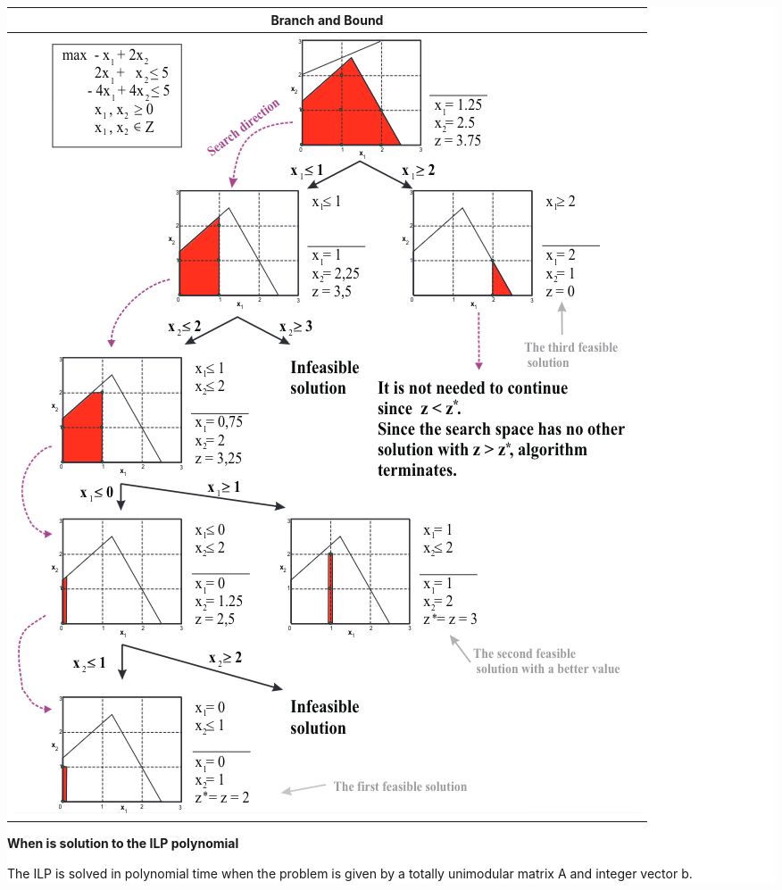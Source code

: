 |Branch and Bound|
|:-:|
![Branch and Bound](img/KO_Branch_and_bound.png)|

**When is solution to the ILP polynomial**

The ILP is solved in polynomial time when the problem is given by a totally unimodular matrix A and integer vector b.
